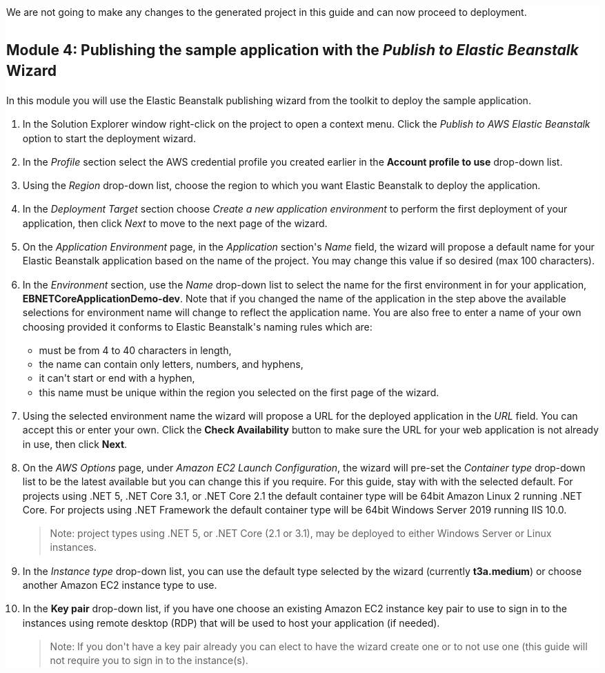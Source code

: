 We are not going to make any changes to the generated project in this guide and can now proceed to deployment.

## Module 4: Publishing the sample application with the *Publish to Elastic Beanstalk* Wizard

In this module you will use the Elastic Beanstalk publishing wizard from the toolkit to deploy the sample application.

1. In the Solution Explorer window right-click on the project to open a context menu. Click the *Publish to AWS Elastic
    Beanstalk* option to start the deployment wizard.

1. In the *Profile* section select the AWS credential profile you created earlier in the **Account profile to use** drop-down
    list.

1. Using the *Region* drop-down list, choose the region to which you want Elastic Beanstalk to deploy the application.

1. In the *Deployment Target* section choose *Create a new application environment* to perform the first deployment of your application, then click *Next* to move to the next page of the wizard.

1. On the *Application Environment* page, in the *Application* section's *Name* field, the wizard will propose a default name for your Elastic Beanstalk application based on the name of the project. You may change this value if so desired (max 100 characters).

1. In the *Environment* section, use the *Name* drop-down list to select the name for the first environment in for your application, **EBNETCoreApplicationDemo-dev**. Note that if you changed the name of the application in the step above the available selections for environment name will change to reflect the application name. You are also free to enter a name of your own choosing provided it conforms to Elastic Beanstalk's naming rules which are:

    * must be from 4 to 40 characters in length,
    * the name can contain only letters, numbers, and hyphens,
    * it can't start or end with a hyphen,
    * this name must be unique within the region you selected on the first page of the wizard.

1. Using the selected environment name the wizard will propose a URL for the deployed application in the *URL* field. You can accept this or enter your own. Click the **Check Availability** button to make sure the URL for your web application is not already in use, then click **Next**.

1. On the *AWS Options* page, under *Amazon EC2 Launch Configuration*, the wizard will pre-set the *Container type* drop-down list to be the latest available but you can change this if you require. For this guide, stay with with the selected default. For projects using .NET 5, .NET Core 3.1, or .NET Core 2.1 the default container type will be 64bit Amazon Linux 2 running .NET Core. For projects using .NET Framework the default container type will be 64bit Windows Server 2019 running IIS 10.0.

    > Note: project types using .NET 5, or .NET Core (2.1 or 3.1), may be deployed to either Windows Server or Linux instances.

1. In the *Instance type* drop-down list, you can use the default type selected by the wizard (currently **t3a.medium**) or choose another Amazon EC2 instance type to use.

1. In the **Key pair** drop-down list, if you have one choose an existing Amazon EC2 instance key pair to use to sign in to the instances using remote desktop (RDP) that will be used to host your application (if needed).
    > Note: If you don't have a key pair already you can elect to have the wizard create one or to not use one (this guide will not require you to sign in to the instance(s).
